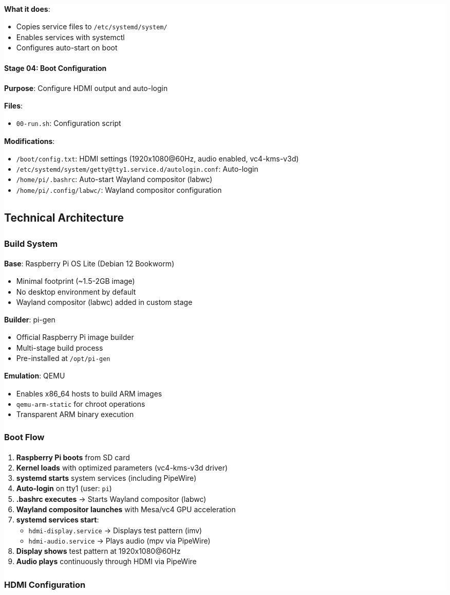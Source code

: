 **What it does**:
- Copies service files to `/etc/systemd/system/`
- Enables services with systemctl
- Configures auto-start on boot

#### Stage 04: Boot Configuration

**Purpose**: Configure HDMI output and auto-login

**Files**:
- `00-run.sh`: Configuration script

**Modifications**:
- `/boot/config.txt`: HDMI settings (1920x1080@60Hz, audio enabled, vc4-kms-v3d)
- `/etc/systemd/system/getty@tty1.service.d/autologin.conf`: Auto-login
- `/home/pi/.bashrc`: Auto-start Wayland compositor (labwc)
- `/home/pi/.config/labwc/`: Wayland compositor configuration

## Technical Architecture

### Build System

**Base**: Raspberry Pi OS Lite (Debian 12 Bookworm)
- Minimal footprint (~1.5-2GB image)
- No desktop environment by default
- Wayland compositor (labwc) added in custom stage

**Builder**: pi-gen
- Official Raspberry Pi image builder
- Multi-stage build process
- Pre-installed at `/opt/pi-gen`

**Emulation**: QEMU
- Enables x86_64 hosts to build ARM images
- `qemu-arm-static` for chroot operations
- Transparent ARM binary execution

### Boot Flow

1. **Raspberry Pi boots** from SD card
2. **Kernel loads** with optimized parameters (vc4-kms-v3d driver)
3. **systemd starts** system services (including PipeWire)
4. **Auto-login** on tty1 (user: `pi`)
5. **.bashrc executes** → Starts Wayland compositor (labwc)
6. **Wayland compositor launches** with Mesa/vc4 GPU acceleration
7. **systemd services start**:
   - `hdmi-display.service` → Displays test pattern (imv)
   - `hdmi-audio.service` → Plays audio (mpv via PipeWire)
8. **Display shows** test pattern at 1920x1080@60Hz
9. **Audio plays** continuously through HDMI via PipeWire

### HDMI Configuration
